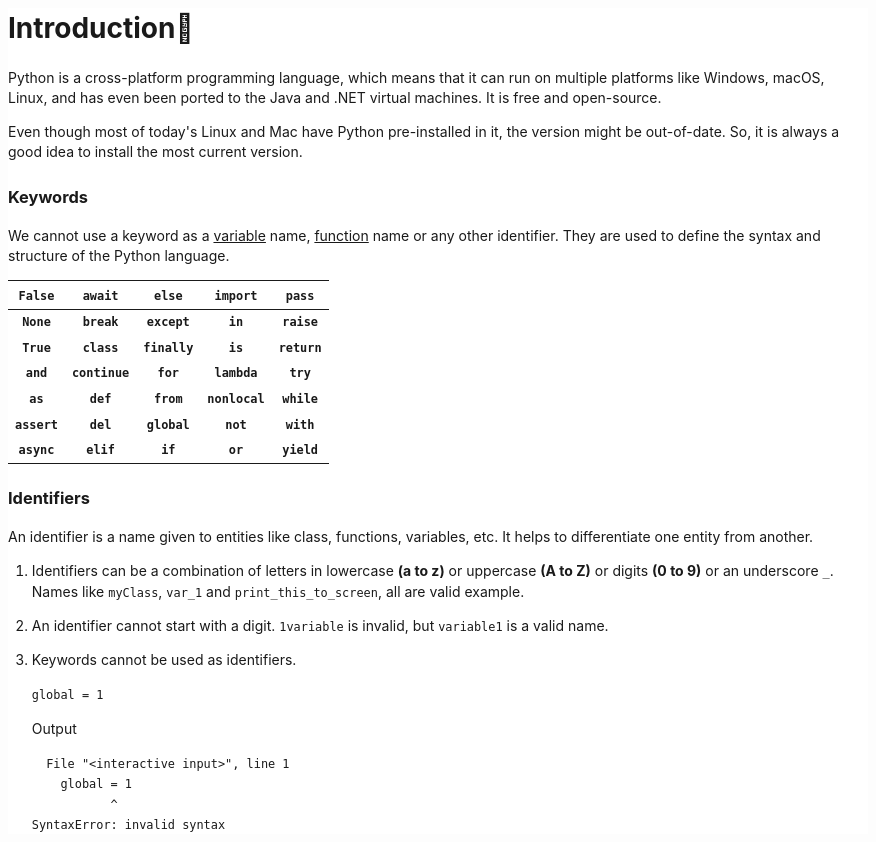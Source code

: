 # Introduction🎃  

Python is a cross-platform programming language, which means that it can run on multiple platforms like Windows, macOS, Linux, and has even been ported to the Java and .NET virtual machines. It is free and open-source.

Even though most of today's Linux and Mac have Python pre-installed in it, the version might be out-of-date. So, it is always a good idea to install the most current version.

### Keywords

We cannot use a keyword as a [variable](https://www.programiz.com/python-programming/variables-datatypes) name, [function](https://www.programiz.com/python-programming/function) name or any other identifier. They are used to define the syntax and structure of the Python language.

|   `False`    |    `await`     |    `else`     |    `import`    |    `pass`    |
| :----------: | :------------: | :-----------: | :------------: | :----------: |
|  **`None`**  |  **`break`**   | **`except`**  |    **`in`**    | **`raise`**  |
|  **`True`**  |  **`class`**   | **`finally`** |    **`is`**    | **`return`** |
|  **`and`**   | **`continue`** |   **`for`**   |  **`lambda`**  |  **`try`**   |
|   **`as`**   |   **`def`**    |  **`from`**   | **`nonlocal`** | **`while`**  |
| **`assert`** |   **`del`**    | **`global`**  |   **`not`**    |  **`with`**  |
| **`async`**  |   **`elif`**   |   **`if`**    |    **`or`**    | **`yield`**  |

### Identifiers

An identifier is a name given to entities like class, functions, variables, etc. It helps to differentiate one entity from another.

1. Identifiers can be a combination of letters in lowercase **(a to z)** or uppercase **(A to Z)** or digits **(0 to 9)** or an underscore `_`. Names like `myClass`, `var_1` and `print_this_to_screen`, all are valid example.

2. An identifier cannot start with a digit. `1variable` is invalid, but `variable1` is a valid name.

3. Keywords cannot be used as identifiers.

   ```
   global = 1
   ```

   Output

   ```
     File "<interactive input>", line 1
       global = 1
              ^
   SyntaxError: invalid syntax
   ```
